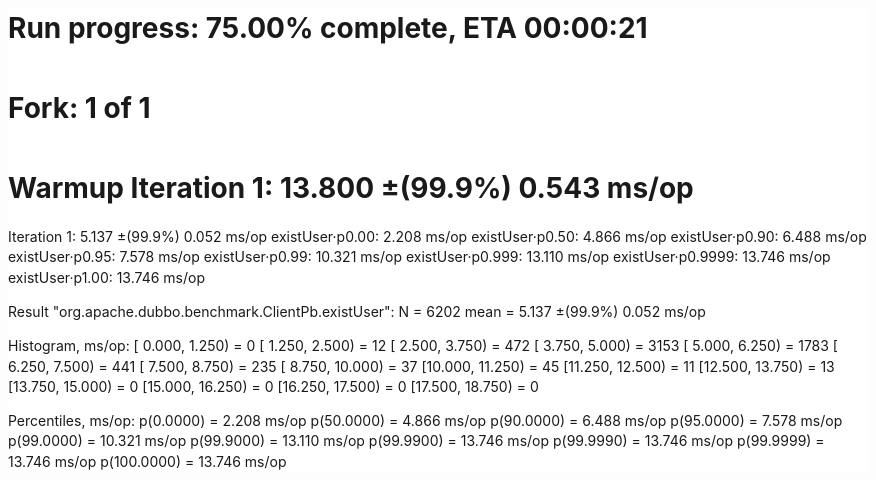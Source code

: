 # Run progress: 75.00% complete, ETA 00:00:21
# Fork: 1 of 1
# Warmup Iteration   1: 13.800 ±(99.9%) 0.543 ms/op
Iteration   1: 5.137 ±(99.9%) 0.052 ms/op
                 existUser·p0.00:   2.208 ms/op
                 existUser·p0.50:   4.866 ms/op
                 existUser·p0.90:   6.488 ms/op
                 existUser·p0.95:   7.578 ms/op
                 existUser·p0.99:   10.321 ms/op
                 existUser·p0.999:  13.110 ms/op
                 existUser·p0.9999: 13.746 ms/op
                 existUser·p1.00:   13.746 ms/op



Result "org.apache.dubbo.benchmark.ClientPb.existUser":
  N = 6202
  mean =      5.137 ±(99.9%) 0.052 ms/op

  Histogram, ms/op:
    [ 0.000,  1.250) = 0 
    [ 1.250,  2.500) = 12 
    [ 2.500,  3.750) = 472 
    [ 3.750,  5.000) = 3153 
    [ 5.000,  6.250) = 1783 
    [ 6.250,  7.500) = 441 
    [ 7.500,  8.750) = 235 
    [ 8.750, 10.000) = 37 
    [10.000, 11.250) = 45 
    [11.250, 12.500) = 11 
    [12.500, 13.750) = 13 
    [13.750, 15.000) = 0 
    [15.000, 16.250) = 0 
    [16.250, 17.500) = 0 
    [17.500, 18.750) = 0 

  Percentiles, ms/op:
      p(0.0000) =      2.208 ms/op
     p(50.0000) =      4.866 ms/op
     p(90.0000) =      6.488 ms/op
     p(95.0000) =      7.578 ms/op
     p(99.0000) =     10.321 ms/op
     p(99.9000) =     13.110 ms/op
     p(99.9900) =     13.746 ms/op
     p(99.9990) =     13.746 ms/op
     p(99.9999) =     13.746 ms/op
    p(100.0000) =     13.746 ms/op

